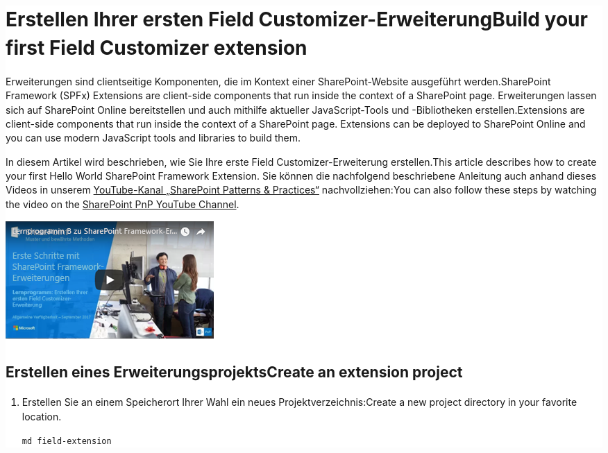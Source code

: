 # <a name="build-your-first-field-customizer-extension"></a><span data-ttu-id="a47c9-101">Erstellen Ihrer ersten Field Customizer-Erweiterung</span><span class="sxs-lookup"><span data-stu-id="a47c9-101">Build your first Field Customizer extension</span></span>

<span data-ttu-id="a47c9-102">Erweiterungen sind clientseitige Komponenten, die im Kontext einer SharePoint-Website ausgeführt werden.</span><span class="sxs-lookup"><span data-stu-id="a47c9-102">SharePoint Framework (SPFx) Extensions are client-side components that run inside the context of a SharePoint page.</span></span> <span data-ttu-id="a47c9-103">Erweiterungen lassen sich auf SharePoint Online bereitstellen und auch mithilfe aktueller JavaScript-Tools und -Bibliotheken erstellen.</span><span class="sxs-lookup"><span data-stu-id="a47c9-103">Extensions are client-side components that run inside the context of a SharePoint page. Extensions can be deployed to SharePoint Online and you can use modern JavaScript tools and libraries to build them.</span></span>

<span data-ttu-id="a47c9-104">In diesem Artikel wird beschrieben, wie Sie Ihre erste Field Customizer-Erweiterung erstellen.</span><span class="sxs-lookup"><span data-stu-id="a47c9-104">This article describes how to create your first Hello World SharePoint Framework Extension.</span></span> <span data-ttu-id="a47c9-105">Sie können die nachfolgend beschriebene Anleitung auch anhand dieses Videos in unserem [YouTube-Kanal „SharePoint Patterns & Practices“](https://www.youtube.com/watch?v=fijOzUmlXrY&list=PLR9nK3mnD-OXtWO5AIIr7nCR3sWutACpV) nachvollziehen:</span><span class="sxs-lookup"><span data-stu-id="a47c9-105">You can also follow these steps by watching the video on the [SharePoint PnP YouTube Channel](https://www.youtube.com/watch?v=fijOzUmlXrY&list=PLR9nK3mnD-OXtWO5AIIr7nCR3sWutACpV).</span></span> 

<a href="https://www.youtube.com/watch?v=4wgZy5tm4yo">
<img src="../../../images/spfx-ext-youtube-tutorialfield.png" alt="Screenshot of the YouTube video player for this tutorial" />
</a>

## <a name="create-an-extension-project"></a><span data-ttu-id="a47c9-106">Erstellen eines Erweiterungsprojekts</span><span class="sxs-lookup"><span data-stu-id="a47c9-106">Create an extension project</span></span>

1. <span data-ttu-id="a47c9-107">Erstellen Sie an einem Speicherort Ihrer Wahl ein neues Projektverzeichnis:</span><span class="sxs-lookup"><span data-stu-id="a47c9-107">Create a new project directory in your favorite location.</span></span>
    
    ```
    md field-extension
    ```
    